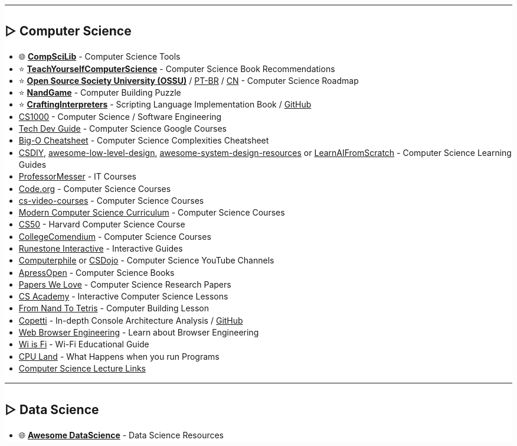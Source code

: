 ***

## ▷ Computer Science

* 🌐 **[CompSciLib](https://www.compscilib.com/)** - Computer Science Tools
* ⭐ **[TeachYourselfComputerScience](https://teachyourselfcs.com/)** - Computer Science Book Recommendations
* ⭐ **[Open Source Society University (OSSU)](https://github.com/ossu/computer-science)** / [PT-BR](https://github.com/ossu/computer-science-br) / [CN](https://github.com/ossu/computer-science-cn) - Computer Science Roadmap
* ⭐ **[NandGame](https://nandgame.com/)** - Computer Building Puzzle
* ⭐ **[CraftingInterpreters](http://www.craftinginterpreters.com/)** - Scripting Language Implementation Book / [GitHub](https://github.com/munificent/craftinginterpreters)
* [CS1000](https://cs1000.surge.sh/) - Computer Science / Software Engineering
* [Tech Dev Guide](https://techdevguide.withgoogle.com/) - Computer Science Google Courses
* [Big-O Cheatsheet](https://www.bigocheatsheet.com/) - Computer Science Complexities Cheatsheet
* [CSDIY](https://csdiy.wiki/en/), [awesome-low-level-design](https://github.com/ashishps1/awesome-low-level-design), [awesome-system-design-resources](https://github.com/ashishps1/awesome-system-design-resources) or [LearnAIFromScratch](https://learnaifromscratch.github.io/) - Computer Science Learning Guides
* [ProfessorMesser](https://www.professormesser.com/) - IT Courses
* [Code.org](https://code.org/) - Computer Science Courses
* [cs-video-courses](https://github.com/Developer-Y/cs-video-courses) - Computer Science Courses
* [Modern Computer Science Curriculum](https://functionalcs.github.io/curriculum/) - Computer Science Courses
* [CS50](https://cs50.harvard.edu/x/) - Harvard Computer Science Course
* [CollegeComendium](https://collegecompendium.org/) - Computer Science Courses
* [Runestone Interactive](https://runestone.academy/) - Interactive Guides
* [Computerphile](https://www.youtube.com/@Computerphile/) or [CSDojo](https://www.youtube.com/@CSDojo) - Computer Science YouTube Channels
* [ApressOpen](https://www.apress.com/us/apress-open/apressopen-titles) - Computer Science Books
* [Papers We Love](https://paperswelove.org/) - Computer Science Research Papers
* [CS Academy](https://csacademy.com/) - Interactive Computer Science Lessons
* [From Nand To Tetris](https://www.nand2tetris.org/course) - Computer Building Lesson
* [Copetti](https://www.copetti.org/) - In-depth Console Architecture Analysis / [GitHub](https://github.com/flipacholas/Architecture-of-consoles)
* [Web Browser Engineering](https://browser.engineering/) - Learn about Browser Engineering
* [Wi is Fi](https://www.wiisfi.com/) - Wi-Fi Educational Guide
* [CPU Land](https://cpu.land/) - What Happens when you run Programs
* [Computer Science Lecture Links](https://github.com/riti2409/Resources-for-preparation-Of-Placements)

***

## ▷ Data Science

* 🌐 **[Awesome DataScience](https://github.com/academic/awesome-datascience)** - Data Science Resources
